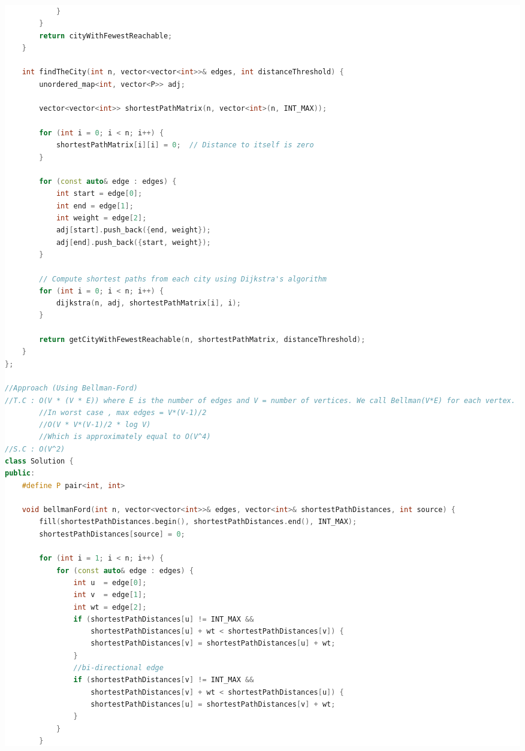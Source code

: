 ```cpp
            }
        }
        return cityWithFewestReachable;
    }

    int findTheCity(int n, vector<vector<int>>& edges, int distanceThreshold) {
        unordered_map<int, vector<P>> adj;

        vector<vector<int>> shortestPathMatrix(n, vector<int>(n, INT_MAX));

        for (int i = 0; i < n; i++) {
            shortestPathMatrix[i][i] = 0;  // Distance to itself is zero
        }

        for (const auto& edge : edges) {
            int start = edge[0];
            int end = edge[1];
            int weight = edge[2];
            adj[start].push_back({end, weight});
            adj[end].push_back({start, weight});
        }

        // Compute shortest paths from each city using Dijkstra's algorithm
        for (int i = 0; i < n; i++) {
            dijkstra(n, adj, shortestPathMatrix[i], i);
        }

        return getCityWithFewestReachable(n, shortestPathMatrix, distanceThreshold);
    }
};

//Approach (Using Bellman-Ford)
//T.C : O(V * (V * E)) where E is the number of edges and V = number of vertices. We call Bellman(V*E) for each vertex.
        //In worst case , max edges = V*(V-1)/2
        //O(V * V*(V-1)/2 * log V)
        //Which is approximately equal to O(V^4)
//S.C : O(V^2)
class Solution {
public:
    #define P pair<int, int>

    void bellmanFord(int n, vector<vector<int>>& edges, vector<int>& shortestPathDistances, int source) {
        fill(shortestPathDistances.begin(), shortestPathDistances.end(), INT_MAX);
        shortestPathDistances[source] = 0;

        for (int i = 1; i < n; i++) {
            for (const auto& edge : edges) {
                int u  = edge[0];
                int v  = edge[1];
                int wt = edge[2];
                if (shortestPathDistances[u] != INT_MAX &&
                    shortestPathDistances[u] + wt < shortestPathDistances[v]) {
                    shortestPathDistances[v] = shortestPathDistances[u] + wt;
                }
                //bi-directional edge
                if (shortestPathDistances[v] != INT_MAX &&
                    shortestPathDistances[v] + wt < shortestPathDistances[u]) {
                    shortestPathDistances[u] = shortestPathDistances[v] + wt;
                }
            }
        }
```
